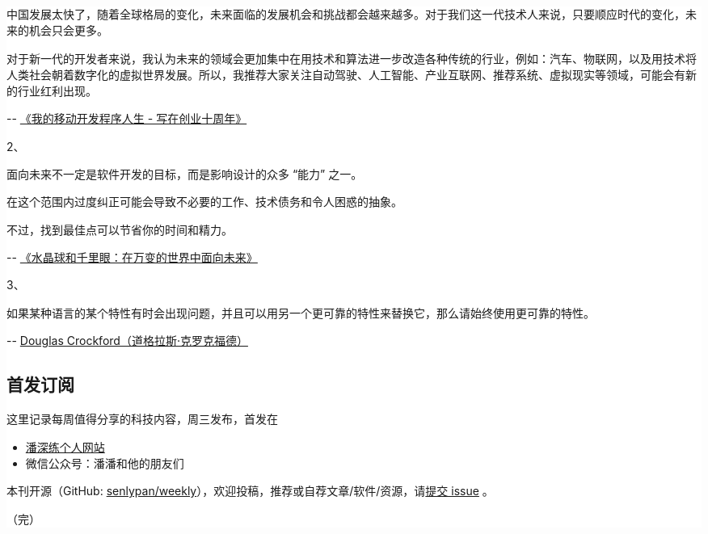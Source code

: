 中国发展太快了，随着全球格局的变化，未来面临的发展机会和挑战都会越来越多。对于我们这一代技术人来说，只要顺应时代的变化，未来的机会只会更多。

对于新一代的开发者来说，我认为未来的领域会更加集中在用技术和算法进一步改造各种传统的行业，例如：汽车、物联网，以及用技术将人类社会朝着数字化的虚拟世界发展。所以，我推荐大家关注自动驾驶、人工智能、产业互联网、推荐系统、虚拟现实等领域，可能会有新的行业红利出现。

-- [《我的移动开发程序人生 - 写在创业十周年》](https://blog.devtang.com/2022/05/22/startup-10th-year-summary/)

2、

面向未来不一定是软件开发的目标，而是影响设计的众多 “能力” 之一。

在这个范围内过度纠正可能会导致不必要的工作、技术债务和令人困惑的抽象。

不过，找到最佳点可以节省你的时间和精力。

-- [《水晶球和千里眼：在万变的世界中面向未来》](https://stackoverflow.blog/2022/05/19/crystal-balls-and-clairvoyance-future-proofing-in-a-world-of-inevitable-change/)

3、

如果某种语言的某个特性有时会出现问题，并且可以用另一个更可靠的特性来替换它，那么请始终使用更可靠的特性。

-- [Douglas Crockford（道格拉斯·克罗克福德）](https://baike.baidu.com/item/Douglas%20Crockford/5960317)

## 首发订阅

这里记录每周值得分享的科技内容，周三发布，首发在

- [潘深练个人网站](https://www.panshenlian.com)
- 微信公众号：潘潘和他的朋友们

本刊开源（GitHub: [senlypan/weekly](https://github.com/senlypan/weekly)），欢迎投稿，推荐或自荐文章/软件/资源，请[提交 issue](https://github.com/senlypan/weekly/issues) 。

（完）